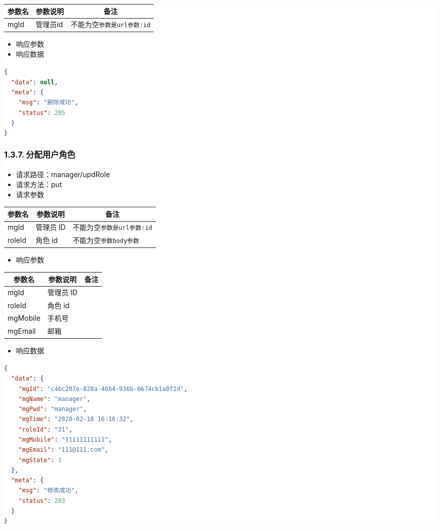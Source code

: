 | 参数名 | 参数说明 | 备注                       |
| ------ | -------- | -------------------------- |
| mgId   | 管理员id | 不能为空`参数是url参数:id` |

- 响应参数
- 响应数据

```json
{
  "data": null,
  "meta": {
    "msg": "删除成功",
    "status": 205
  }
}
```

### 1.3.7. 分配用户角色

- 请求路径：manager/updRole
- 请求方法：put
- 请求参数

| 参数名 | 参数说明  | 备注                       |
| ------ | --------- | -------------------------- |
| mgId   | 管理员 ID | 不能为空`参数是url参数:id` |
| roleId | 角色 id   | 不能为空`参数body参数`     |

- 响应参数

| 参数名   | 参数说明  | 备注 |
| -------- | --------- | ---- |
| mgId     | 管理员 ID |      |
| roleId   | 角色 id   |      |
| mgMobile | 手机号    |      |
| mgEmail  | 邮箱      |      |

- 响应数据

```json
{
  "data": {
    "mgId": "c4bc207e-828a-46b4-936b-0674cb1a0f2d",
    "mgName": "manager",
    "mgPwd": "manager",
    "mgTime": "2020-02-18 16:16:32",
    "roleId": "31",
    "mgMobile": "11111111111",
    "mgEmail": "111@111.com",
    "mgState": 1
  },
  "meta": {
    "msg": "修改成功",
    "status": 203
  }
}
```
